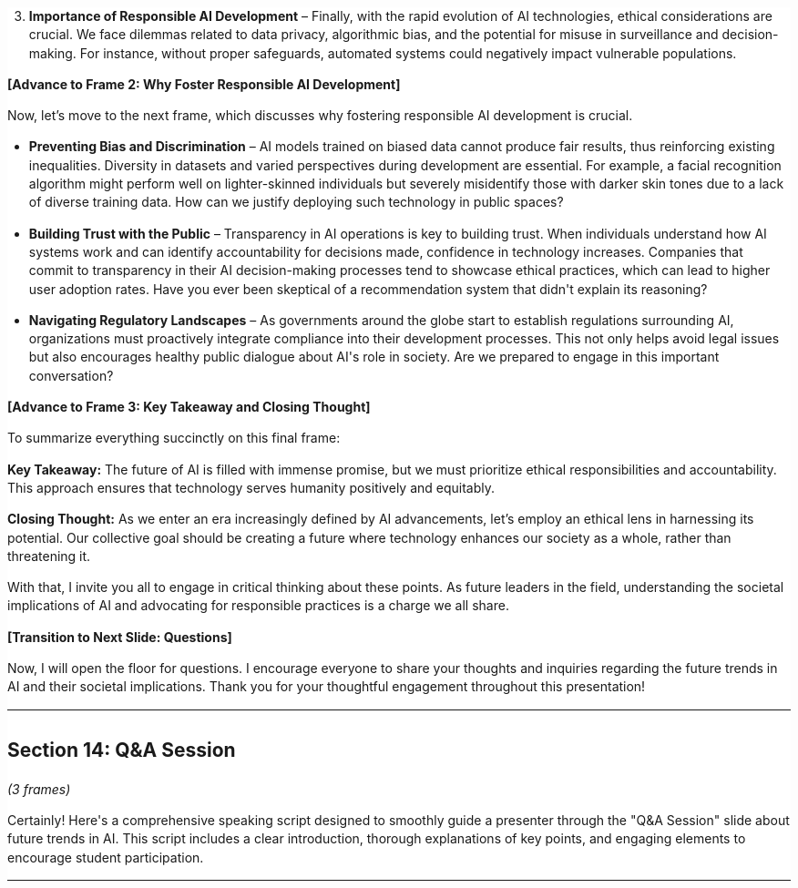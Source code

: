 3. **Importance of Responsible AI Development** – Finally, with the rapid evolution of AI technologies, ethical considerations are crucial. We face dilemmas related to data privacy, algorithmic bias, and the potential for misuse in surveillance and decision-making. For instance, without proper safeguards, automated systems could negatively impact vulnerable populations. 

**[Advance to Frame 2: Why Foster Responsible AI Development]**

Now, let’s move to the next frame, which discusses why fostering responsible AI development is crucial.

- **Preventing Bias and Discrimination** – AI models trained on biased data cannot produce fair results, thus reinforcing existing inequalities. Diversity in datasets and varied perspectives during development are essential. For example, a facial recognition algorithm might perform well on lighter-skinned individuals but severely misidentify those with darker skin tones due to a lack of diverse training data. How can we justify deploying such technology in public spaces?

- **Building Trust with the Public** – Transparency in AI operations is key to building trust. When individuals understand how AI systems work and can identify accountability for decisions made, confidence in technology increases. Companies that commit to transparency in their AI decision-making processes tend to showcase ethical practices, which can lead to higher user adoption rates. Have you ever been skeptical of a recommendation system that didn't explain its reasoning?

- **Navigating Regulatory Landscapes** – As governments around the globe start to establish regulations surrounding AI, organizations must proactively integrate compliance into their development processes. This not only helps avoid legal issues but also encourages healthy public dialogue about AI's role in society. Are we prepared to engage in this important conversation?

**[Advance to Frame 3: Key Takeaway and Closing Thought]**

To summarize everything succinctly on this final frame:

**Key Takeaway:** The future of AI is filled with immense promise, but we must prioritize ethical responsibilities and accountability. This approach ensures that technology serves humanity positively and equitably. 

**Closing Thought:** As we enter an era increasingly defined by AI advancements, let’s employ an ethical lens in harnessing its potential. Our collective goal should be creating a future where technology enhances our society as a whole, rather than threatening it. 

With that, I invite you all to engage in critical thinking about these points. As future leaders in the field, understanding the societal implications of AI and advocating for responsible practices is a charge we all share.

**[Transition to Next Slide: Questions]**

Now, I will open the floor for questions. I encourage everyone to share your thoughts and inquiries regarding the future trends in AI and their societal implications. Thank you for your thoughtful engagement throughout this presentation!

---

## Section 14: Q&A Session
*(3 frames)*

Certainly! Here's a comprehensive speaking script designed to smoothly guide a presenter through the "Q&A Session" slide about future trends in AI. This script includes a clear introduction, thorough explanations of key points, and engaging elements to encourage student participation.

---